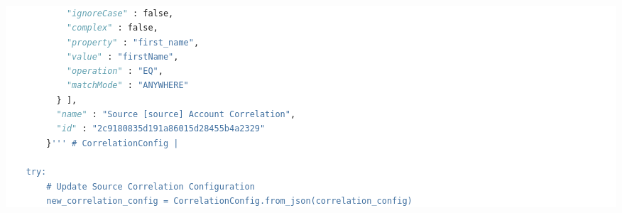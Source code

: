 ```python
            "ignoreCase" : false,
            "complex" : false,
            "property" : "first_name",
            "value" : "firstName",
            "operation" : "EQ",
            "matchMode" : "ANYWHERE"
          } ],
          "name" : "Source [source] Account Correlation",
          "id" : "2c9180835d191a86015d28455b4a2329"
        }''' # CorrelationConfig | 

    try:
        # Update Source Correlation Configuration
        new_correlation_config = CorrelationConfig.from_json(correlation_config)
